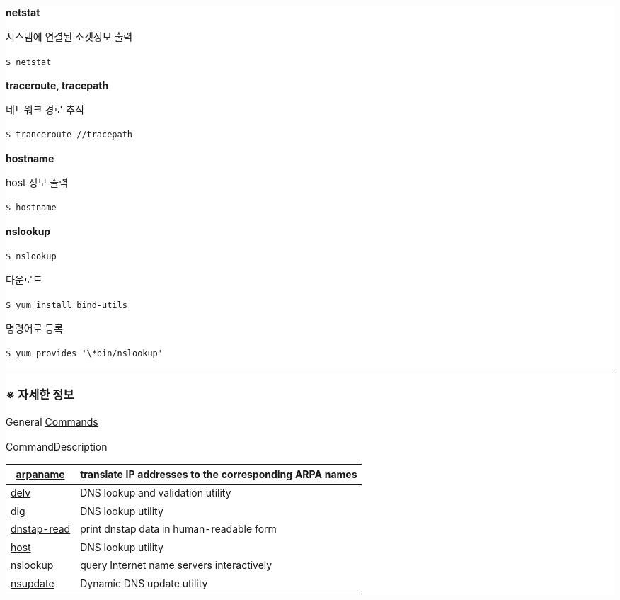  

**netstat**

시스템에 연결된 소켓정보 출력

```
$ netstat
```

 

**traceroute, tracepath**

네트워크 경로 추적

```
$ tranceroute //tracepath
```

 

**hostname**

host 정보 출력

```
$ hostname
```

 

**nslookup**

```
$ nslookup
```

 

다운로드

```
$ yum install bind-utils
```

 

명령어로 등록

```
$ yum provides '\*bin/nslookup'
```

------

### ※ 자세한 정보

General [Commands](https://www.mankier.com/1/)

CommandDescription

| [arpaname](https://www.mankier.com/1/arpaname)       | translate IP addresses to the corresponding ARPA names |
| ---------------------------------------------------- | ------------------------------------------------------ |
| [delv](https://www.mankier.com/1/delv)               | DNS lookup and validation utility                      |
| [dig](https://www.mankier.com/1/dig)                 | DNS lookup utility                                     |
| [dnstap-read](https://www.mankier.com/1/dnstap-read) | print dnstap data in human-readable form               |
| [host](https://www.mankier.com/1/host)               | DNS lookup utility                                     |
| [nslookup](https://www.mankier.com/1/nslookup)       | query Internet name servers interactively              |
| [nsupdate](https://www.mankier.com/1/nsupdate)       | Dynamic DNS update utility                             |
